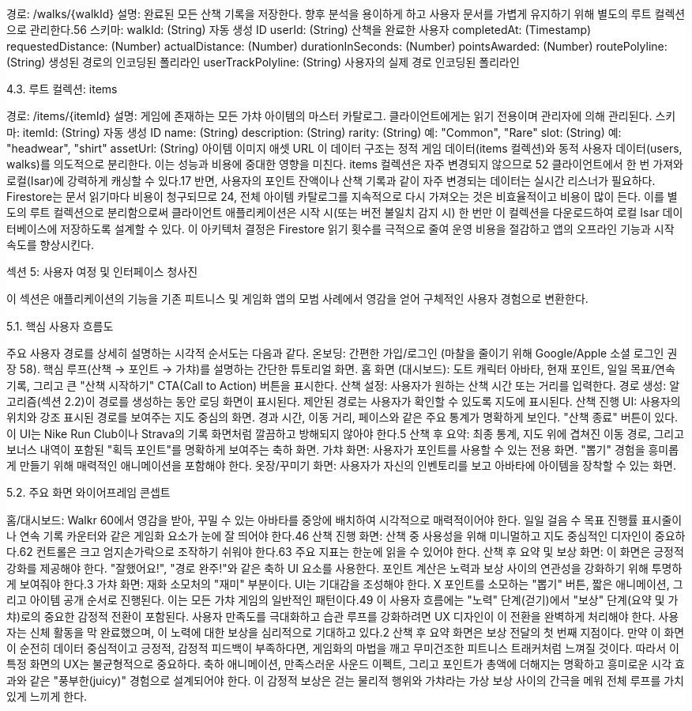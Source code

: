 경로: /walks/{walkId}
설명: 완료된 모든 산책 기록을 저장한다. 향후 분석을 용이하게 하고 사용자 문서를 가볍게 유지하기 위해 별도의 루트 컬렉션으로 관리한다.56
스키마:
walkId: (String) 자동 생성 ID
userId: (String) 산책을 완료한 사용자
completedAt: (Timestamp)
requestedDistance: (Number)
actualDistance: (Number)
durationInSeconds: (Number)
pointsAwarded: (Number)
routePolyline: (String) 생성된 경로의 인코딩된 폴리라인
userTrackPolyline: (String) 사용자의 실제 경로 인코딩된 폴리라인

4.3. 루트 컬렉션: items

경로: /items/{itemId}
설명: 게임에 존재하는 모든 가챠 아이템의 마스터 카탈로그. 클라이언트에게는 읽기 전용이며 관리자에 의해 관리된다.
스키마:
itemId: (String) 자동 생성 ID
name: (String)
description: (String)
rarity: (String) 예: "Common", "Rare"
slot: (String) 예: "headwear", "shirt"
assetUrl: (String) 아이템 이미지 애셋 URL
이 데이터 구조는 정적 게임 데이터(items 컬렉션)와 동적 사용자 데이터(users, walks)를 의도적으로 분리한다. 이는 성능과 비용에 중대한 영향을 미친다. items 컬렉션은 자주 변경되지 않으므로 52 클라이언트에서 한 번 가져와 로컬(Isar)에 강력하게 캐싱할 수 있다.17 반면, 사용자의 포인트 잔액이나 산책 기록과 같이 자주 변경되는 데이터는 실시간 리스너가 필요하다. Firestore는 문서 읽기마다 비용이 청구되므로 24, 전체 아이템 카탈로그를 지속적으로 다시 가져오는 것은 비효율적이고 비용이 많이 든다. 이를 별도의 루트 컬렉션으로 분리함으로써 클라이언트 애플리케이션은 시작 시(또는 버전 불일치 감지 시) 한 번만 이 컬렉션을 다운로드하여 로컬 Isar 데이터베이스에 저장하도록 설계할 수 있다. 이 아키텍처 결정은 Firestore 읽기 횟수를 극적으로 줄여 운영 비용을 절감하고 앱의 오프라인 기능과 시작 속도를 향상시킨다.

섹션 5: 사용자 여정 및 인터페이스 청사진

이 섹션은 애플리케이션의 기능을 기존 피트니스 및 게임화 앱의 모범 사례에서 영감을 얻어 구체적인 사용자 경험으로 변환한다.

5.1. 핵심 사용자 흐름도

주요 사용자 경로를 상세히 설명하는 시각적 순서도는 다음과 같다.
온보딩: 간편한 가입/로그인 (마찰을 줄이기 위해 Google/Apple 소셜 로그인 권장 58). 핵심 루프(산책 → 포인트 → 가챠)를 설명하는 간단한 튜토리얼 화면.
홈 화면 (대시보드): 도트 캐릭터 아바타, 현재 포인트, 일일 목표/연속 기록, 그리고 큰 "산책 시작하기" CTA(Call to Action) 버튼을 표시한다.
산책 설정: 사용자가 원하는 산책 시간 또는 거리를 입력한다.
경로 생성: 알고리즘(섹션 2.2)이 경로를 생성하는 동안 로딩 화면이 표시된다. 제안된 경로는 사용자가 확인할 수 있도록 지도에 표시된다.
산책 진행 UI: 사용자의 위치와 강조 표시된 경로를 보여주는 지도 중심의 화면. 경과 시간, 이동 거리, 페이스와 같은 주요 통계가 명확하게 보인다. "산책 종료" 버튼이 있다. 이 UI는 Nike Run Club이나 Strava의 기록 화면처럼 깔끔하고 방해되지 않아야 한다.5
산책 후 요약: 최종 통계, 지도 위에 겹쳐진 이동 경로, 그리고 보너스 내역이 포함된 "획득 포인트"를 명확하게 보여주는 축하 화면.
가챠 화면: 사용자가 포인트를 사용할 수 있는 전용 화면. "뽑기" 경험을 흥미롭게 만들기 위해 매력적인 애니메이션을 포함해야 한다.
옷장/꾸미기 화면: 사용자가 자신의 인벤토리를 보고 아바타에 아이템을 장착할 수 있는 화면.

5.2. 주요 화면 와이어프레임 콘셉트

홈/대시보드: Walkr 60에서 영감을 받아, 꾸밀 수 있는 아바타를 중앙에 배치하여 시각적으로 매력적이어야 한다. 일일 걸음 수 목표 진행률 표시줄이나 연속 기록 카운터와 같은 게임화 요소가 눈에 잘 띄어야 한다.46
산책 진행 화면: 산책 중 사용성을 위해 미니멀하고 지도 중심적인 디자인이 중요하다.62 컨트롤은 크고 엄지손가락으로 조작하기 쉬워야 한다.63 주요 지표는 한눈에 읽을 수 있어야 한다.
산책 후 요약 및 보상 화면: 이 화면은 긍정적 강화를 제공해야 한다. "잘했어요!", "경로 완주!"와 같은 축하 UI 요소를 사용한다. 포인트 계산은 노력과 보상 사이의 연관성을 강화하기 위해 투명하게 보여줘야 한다.3
가챠 화면: 재화 소모처의 "재미" 부분이다. UI는 기대감을 조성해야 한다. X 포인트를 소모하는 "뽑기" 버튼, 짧은 애니메이션, 그리고 아이템 공개 순서로 진행된다. 이는 모든 가챠 게임의 일반적인 패턴이다.49
이 사용자 흐름에는 "노력" 단계(걷기)에서 "보상" 단계(요약 및 가챠)로의 중요한 감정적 전환이 포함된다. 사용자 만족도를 극대화하고 습관 루프를 강화하려면 UX 디자인이 이 전환을 완벽하게 처리해야 한다. 사용자는 신체 활동을 막 완료했으며, 이 노력에 대한 보상을 심리적으로 기대하고 있다.2 산책 후 요약 화면은 보상 전달의 첫 번째 지점이다. 만약 이 화면이 순전히 데이터 중심적이고 긍정적, 감정적 피드백이 부족하다면, 게임화의 마법을 깨고 무미건조한 피트니스 트래커처럼 느껴질 것이다. 따라서 이 특정 화면의 UX는 불균형적으로 중요하다. 축하 애니메이션, 만족스러운 사운드 이펙트, 그리고 포인트가 총액에 더해지는 명확하고 흥미로운 시각 효과와 같은 "풍부한(juicy)" 경험으로 설계되어야 한다. 이 감정적 보상은 걷는 물리적 행위와 가챠라는 가상 보상 사이의 간극을 메워 전체 루프를 가치 있게 느끼게 한다.
